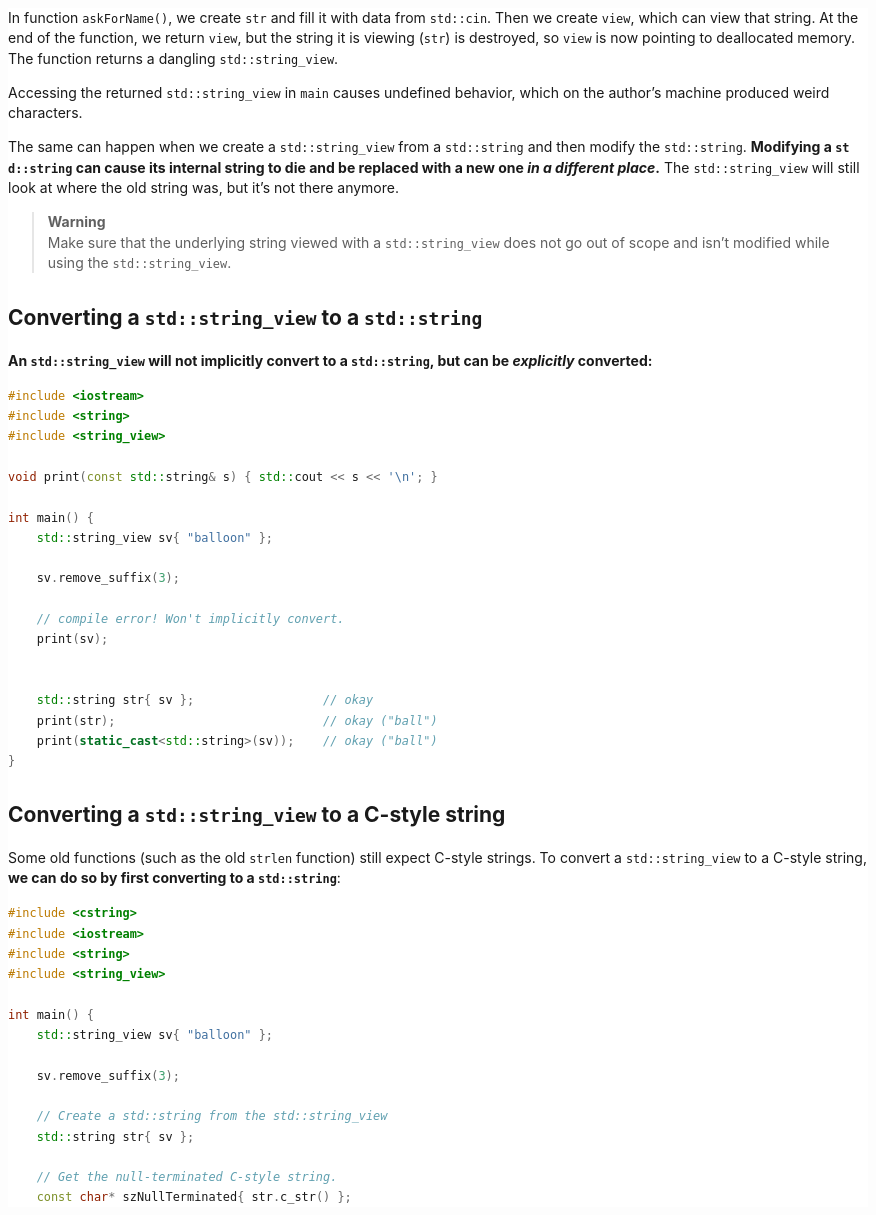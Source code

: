In function `askForName()`, we create `str` and fill it with data from `std::cin`. Then we create `view`, which can view that string. At the end of the function, we return `view`, but the string it is viewing (`str`) is destroyed, so `view` is now pointing to deallocated memory. The function returns a dangling `std::string_view`.

Accessing the returned `std::string_view` in `main` causes undefined behavior, which on the author’s machine produced weird characters.

The same can happen when we create a `std::string_view` from a `std::string` and then modify the `std::string`. **Modifying a `std::string` can cause its internal string to die and be replaced with a new one *in a different place*.** The `std::string_view` will still look at where the old string was, but it’s not there anymore.

>**Warning**  
Make sure that the underlying string viewed with a `std::string_view` does not go out of scope and isn’t modified while using the `std::string_view`.


## Converting a `std::string_view` to a `std::string`

**An `std::string_view` will not implicitly convert to a `std::string`, but can be *explicitly* converted:**

```c++
#include <iostream>
#include <string>
#include <string_view>

void print(const std::string& s) { std::cout << s << '\n'; }

int main() {
    std::string_view sv{ "balloon" };

    sv.remove_suffix(3);

    // compile error! Won't implicitly convert.
    print(sv); 


    std::string str{ sv };                  // okay
    print(str);                             // okay ("ball")
    print(static_cast<std::string>(sv));    // okay ("ball")
}
```


## Converting a `std::string_view` to a C-style string

Some old functions (such as the old `strlen` function) still expect C-style strings. To convert a `std::string_view` to a C-style string, **we can do so by first converting to a `std::string`**:

```c++
#include <cstring>
#include <iostream>
#include <string>
#include <string_view>

int main() {
    std::string_view sv{ "balloon" };

    sv.remove_suffix(3);

    // Create a std::string from the std::string_view
    std::string str{ sv };

    // Get the null-terminated C-style string.
    const char* szNullTerminated{ str.c_str() };
```